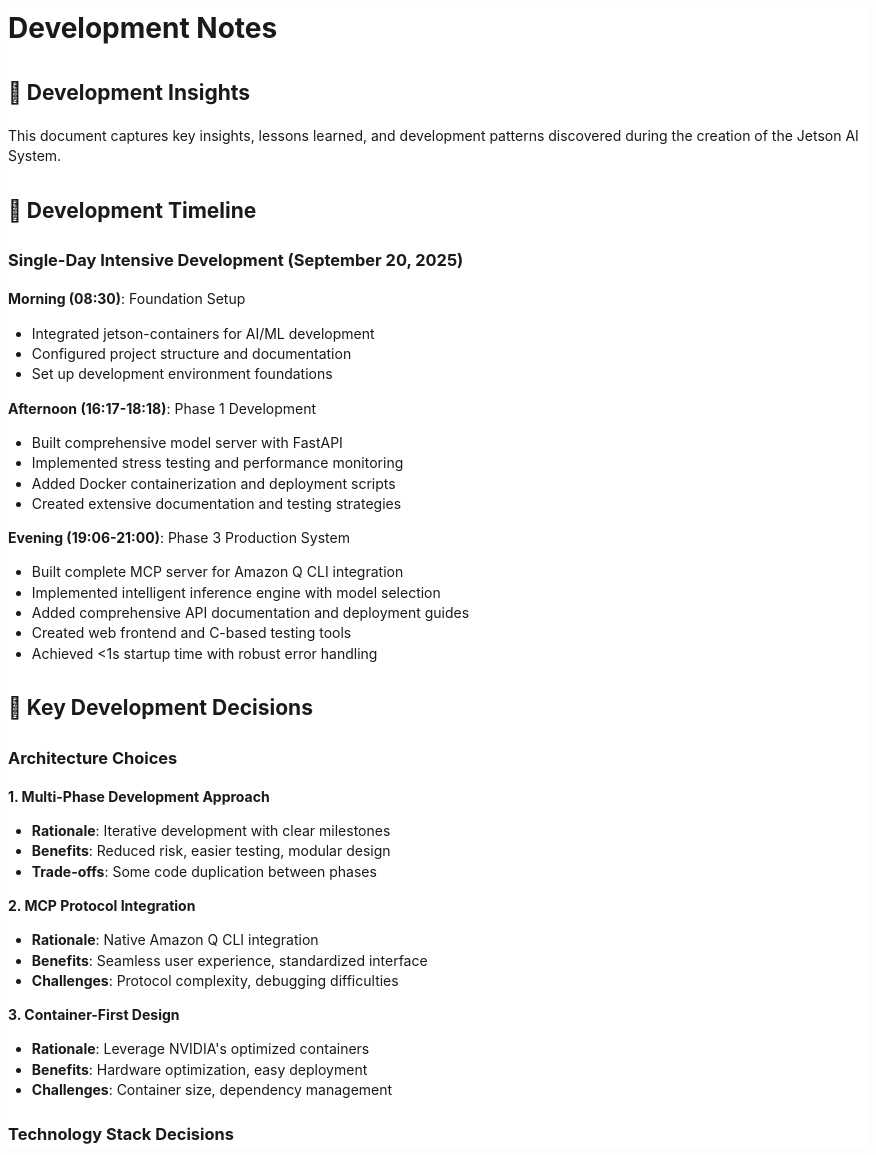 # Development Notes

## 🧠 Development Insights

This document captures key insights, lessons learned, and development patterns discovered during the creation of the Jetson AI System.

## 📅 Development Timeline

### Single-Day Intensive Development (September 20, 2025)

**Morning (08:30)**: Foundation Setup
- Integrated jetson-containers for AI/ML development
- Configured project structure and documentation
- Set up development environment foundations

**Afternoon (16:17-18:18)**: Phase 1 Development
- Built comprehensive model server with FastAPI
- Implemented stress testing and performance monitoring
- Added Docker containerization and deployment scripts
- Created extensive documentation and testing strategies

**Evening (19:06-21:00)**: Phase 3 Production System
- Built complete MCP server for Amazon Q CLI integration
- Implemented intelligent inference engine with model selection
- Added comprehensive API documentation and deployment guides
- Created web frontend and C-based testing tools
- Achieved <1s startup time with robust error handling

## 🎯 Key Development Decisions

### Architecture Choices

**1. Multi-Phase Development Approach**
- **Rationale**: Iterative development with clear milestones
- **Benefits**: Reduced risk, easier testing, modular design
- **Trade-offs**: Some code duplication between phases

**2. MCP Protocol Integration**
- **Rationale**: Native Amazon Q CLI integration
- **Benefits**: Seamless user experience, standardized interface
- **Challenges**: Protocol complexity, debugging difficulties

**3. Container-First Design**
- **Rationale**: Leverage NVIDIA's optimized containers
- **Benefits**: Hardware optimization, easy deployment
- **Challenges**: Container size, dependency management

### Technology Stack Decisions
